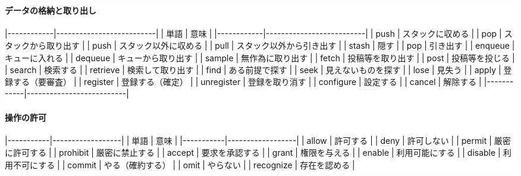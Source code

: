 
#### データの格納と取り出し
|------------|--------------------------|
| 単語       | 意味                     |
|------------|--------------------------|
| push       | スタックに収める         |
| pop        | スタックから取り出す     |
| push       | スタック以外に収める     |
| pull       | スタック以外から引き出す |
| stash      | 隠す                     |
| pop        | 引き出す                 |
| enqueue    | キューに入れる           |
| dequeue    | キューから取り出す       |
| sample     | 無作為に取り出す         |
| fetch      | 投稿等を取り出す         |
| post       | 投稿等を投じる           |
| search     | 検索する                 |
| retrieve   | 検索して取り出す         |
| find       | ある前提で探す           |
| seek       | 見えないものを探す       |
| lose       | 見失う                   |
| apply      | 登録する（要審査）       |
| register   | 登録する（確定）         |
| unregister | 登録を取り消す           |
| configure  | 設定する                 |
| cancel     | 解除する                 |
|------------|--------------------------|


#### 操作の許可
|-----------|------------------|
| 単語      | 意味             |
|-----------|------------------|
| allow     | 許可する         |
| deny      | 許可しない       |
| permit    | 厳密に許可する   |
| prohibit  | 厳密に禁止する   |
| accept    | 要求を承認する   |
| grant     | 権限を与える     |
| enable    | 利用可能にする   |
| disable   | 利用不可にする   |
| commit    | やる（確約する） |
| omit      | やらない         |
| recognize | 存在を認める     |